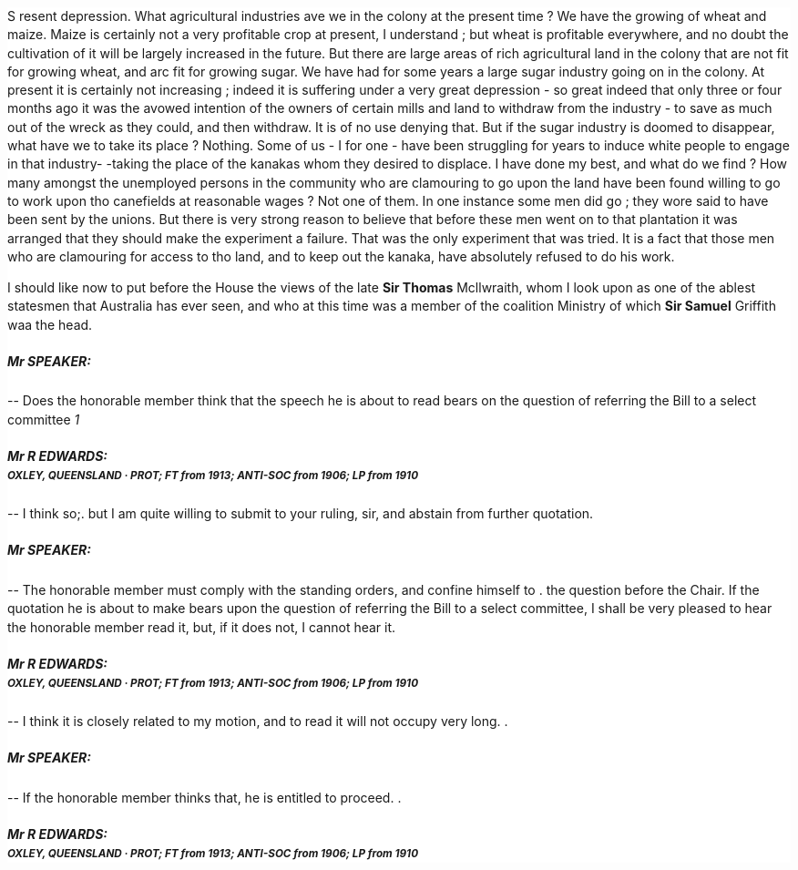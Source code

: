 S resent depression. What agricultural industries ave we in the colony at the present time ? We have the growing of wheat and maize. Maize is certainly not a very profitable crop at present, I understand ; but wheat is profitable everywhere, and no doubt the cultivation of it will be largely increased in the future. But there are large areas of rich agricultural land in the colony that are not fit for growing wheat, and arc fit for growing sugar. We have had for some years a large sugar industry going on in the colony. At present it is certainly not increasing ; indeed it is suffering under a very great depression - so great indeed that only three or four months ago it was the avowed intention of the owners of certain mills and land to withdraw from the industry - to save as much out of the wreck as they could, and then withdraw. It is of no use denying that. But if the sugar industry is doomed to disappear, what have we to take its place ? Nothing. Some of us - I for one - have been struggling for years to induce white people to engage in that industry- -taking the place of the kanakas whom they desired to displace. I have done my best, and what do we find ? How many amongst the unemployed persons in the community who are clamouring to go upon the land have been found willing to go to work upon tho canefields  at reasonable wages ? Not one of them. In one instance some men did go ; they wore said to have been sent by the unions. But there is very strong reason to believe that before these men went on to that plantation it was arranged that they should make the experiment a failure. That was the only experiment that was tried. It is a fact that those men who are clamouring for access to tho land, and to keep out the kanaka, have absolutely refused to do his work. 

I should  like now to put before the House  the views of the late  **Sir Thomas**  Mcllwraith, whom I look upon as one of the ablest statesmen that Australia has ever seen, and who at this time was a member of the coalition Ministry of which  **Sir Samuel**  Griffith waa the head. 

##### Mr SPEAKER:

-- Does the honorable member think that the speech he is about to read bears on the question of referring the Bill to a select committee  *1* 

##### Mr R EDWARDS:<br><small class="text-muted">OXLEY, QUEENSLAND &middot; PROT; FT from 1913; ANTI-SOC from 1906; LP from 1910</small>

-- I think so;. but I am quite willing to submit to your ruling, sir, and abstain from further quotation. 

##### Mr SPEAKER:

-- The honorable member must comply with the standing orders, and confine himself to . the question before the Chair. If the quotation he is about to make bears upon the question of referring the Bill to a select committee, I shall be very pleased to hear the honorable member read it, but, if it does not, I cannot hear it. 

##### Mr R EDWARDS:<br><small class="text-muted">OXLEY, QUEENSLAND &middot; PROT; FT from 1913; ANTI-SOC from 1906; LP from 1910</small>

-- I think it is closely related to my motion, and to read it will not occupy very long. . 

##### Mr SPEAKER:

-- If the honorable member thinks that, he is entitled to proceed. . 

##### Mr R EDWARDS:<br><small class="text-muted">OXLEY, QUEENSLAND &middot; PROT; FT from 1913; ANTI-SOC from 1906; LP from 1910</small>
